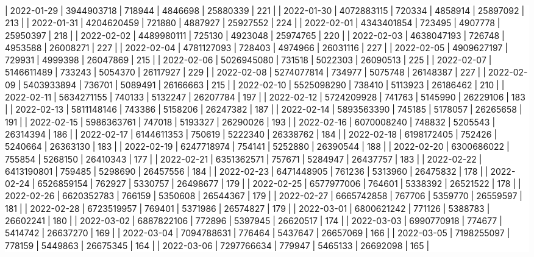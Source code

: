 | 2022-01-29 | 3944903718 | 718944 | 4846698 | 25880339 | 221 |
| 2022-01-30 | 4072883115 | 720334 | 4858914 | 25897092 | 213 |
| 2022-01-31 | 4204620459 | 721880 | 4887927 | 25927552 | 224 |
| 2022-02-01 | 4343401854 | 723495 | 4907778 | 25950397 | 218 |
| 2022-02-02 | 4489980111 | 725130 | 4923048 | 25974765 | 220 |
| 2022-02-03 | 4638047193 | 726748 | 4953588 | 26008271 | 227 |
| 2022-02-04 | 4781127093 | 728403 | 4974966 | 26031116 | 227 |
| 2022-02-05 | 4909627197 | 729931 | 4999398 | 26047869 | 215 |
| 2022-02-06 | 5026945080 | 731518 | 5022303 | 26090513 | 225 |
| 2022-02-07 | 5146611489 | 733243 | 5054370 | 26117927 | 229 |
| 2022-02-08 | 5274077814 | 734977 | 5075748 | 26148387 | 227 |
| 2022-02-09 | 5403933894 | 736701 | 5089491 | 26166663 | 215 |
| 2022-02-10 | 5525098290 | 738410 | 5113923 | 26186462 | 210 |
| 2022-02-11 | 5634271155 | 740133 | 5132247 | 26207784 | 197 |
| 2022-02-12 | 5724209928 | 741763 | 5145990 | 26229106 | 183 |
| 2022-02-13 | 5811148146 | 743386 | 5158206 | 26247382 | 187 |
| 2022-02-14 | 5893563390 | 745185 | 5178057 | 26265658 | 191 |
| 2022-02-15 | 5986363761 | 747018 | 5193327 | 26290026 | 193 |
| 2022-02-16 | 6070008240 | 748832 | 5205543 | 26314394 | 186 |
| 2022-02-17 | 6144611353 | 750619 | 5222340 | 26338762 | 184 |
| 2022-02-18 | 6198172405 | 752426 | 5240664 | 26363130 | 183 |
| 2022-02-19 | 6247718974 | 754141 | 5252880 | 26390544 | 188 |
| 2022-02-20 | 6300686022 | 755854 | 5268150 | 26410343 | 177 |
| 2022-02-21 | 6351362571 | 757671 | 5284947 | 26437757 | 183 |
| 2022-02-22 | 6413190801 | 759485 | 5298690 | 26457556 | 184 |
| 2022-02-23 | 6471448905 | 761236 | 5313960 | 26475832 | 178 |
| 2022-02-24 | 6526859154 | 762927 | 5330757 | 26498677 | 179 |
| 2022-02-25 | 6577977006 | 764601 | 5338392 | 26521522 | 178 |
| 2022-02-26 | 6620352783 | 766159 | 5350608 | 26544367 | 179 |
| 2022-02-27 | 6665742858 | 767706 | 5359770 | 26559597 | 181 |
| 2022-02-28 | 6723519957 | 769401 | 5371986 | 26574827 | 179 |
| 2022-03-01 | 6800621242 | 771126 | 5388783 | 26602241 | 180 |
| 2022-03-02 | 6887822106 | 772896 | 5397945 | 26620517 | 174 |
| 2022-03-03 | 6990770918 | 774677 | 5414742 | 26637270 | 169 |
| 2022-03-04 | 7094788631 | 776464 | 5437647 | 26657069 | 166 |
| 2022-03-05 | 7198255097 | 778159 | 5449863 | 26675345 | 164 |
| 2022-03-06 | 7297766634 | 779947 | 5465133 | 26692098 | 165 |